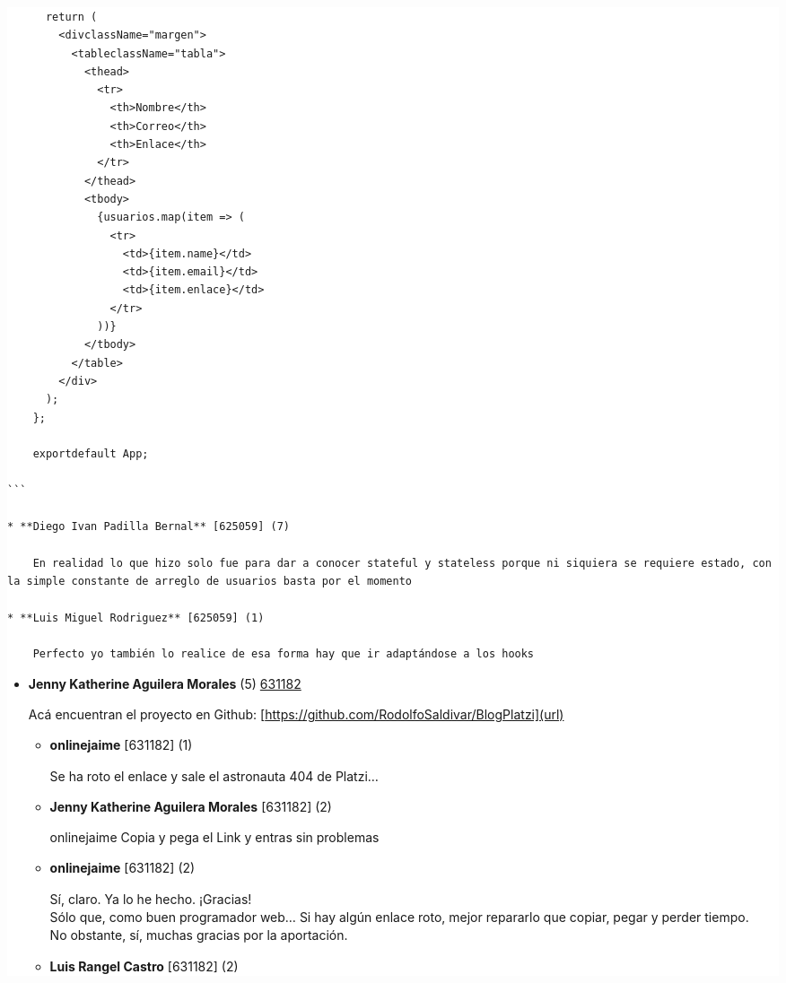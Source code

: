 	      return (
	        <divclassName="margen">
	          <tableclassName="tabla">
	            <thead>
	              <tr>
	                <th>Nombre</th>
	                <th>Correo</th>
	                <th>Enlace</th>
	              </tr>
	            </thead>
	            <tbody>
	              {usuarios.map(item => (
	                <tr>
	                  <td>{item.name}</td>
	                  <td>{item.email}</td>
	                  <td>{item.enlace}</td>
	                </tr>
	              ))}
	            </tbody>
	          </table>
	        </div>
	      );
	    };
	    
	    exportdefault App;
	    
	```

	* **Diego Ivan Padilla Bernal** [625059] (7)

		En realidad lo que hizo solo fue para dar a conocer stateful y stateless porque ni siquiera se requiere estado, con la simple constante de arreglo de usuarios basta por el momento

	* **Luis Miguel Rodriguez** [625059] (1)

		Perfecto yo también lo realice de esa forma hay que ir adaptándose a los hooks

* **Jenny Katherine Aguilera Morales** (5) [631182](https://platzi.com/comentario/631182/) 

	Acá encuentran el proyecto en Github: [https://github.com/RodolfoSaldivar/BlogPlatzi](url)

	* **onlinejaime** [631182] (1)

		Se ha roto el enlace y sale el astronauta 404 de Platzi…

	* **Jenny Katherine Aguilera Morales** [631182] (2)

		onlinejaime Copia y pega el Link y entras sin problemas

	* **onlinejaime** [631182] (2)

		Sí, claro. Ya lo he hecho. ¡Gracias!  
		Sólo que, como buen programador web… Si hay algún enlace roto, mejor repararlo que copiar, pegar y perder tiempo.  
		No obstante, sí, muchas gracias por la aportación.

	* **Luis Rangel Castro** [631182] (2)
